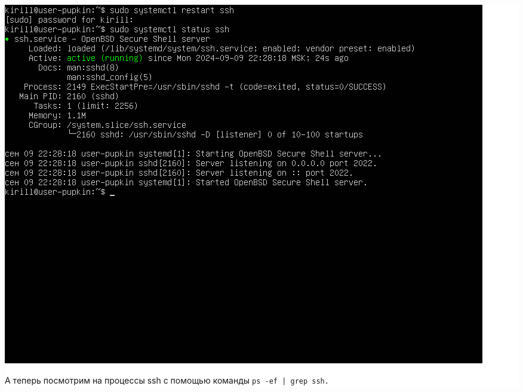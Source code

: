 ![sudo systemctl status ssh](Screenshots/ssh_status.png)

А теперь посмотрим на процессы ssh с помощью команды `ps -ef | grep ssh.`
